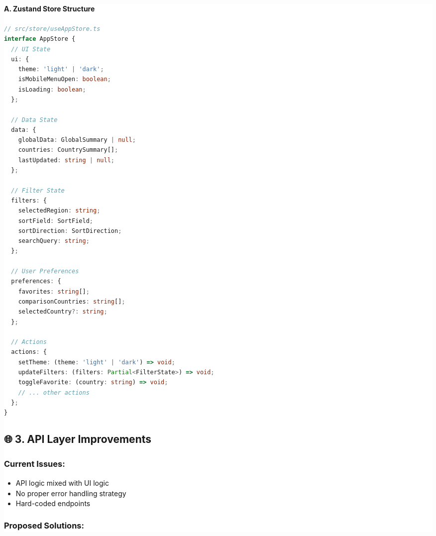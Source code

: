 #### A. Zustand Store Structure
```typescript
// src/store/useAppStore.ts
interface AppStore {
  // UI State
  ui: {
    theme: 'light' | 'dark';
    isMobileMenuOpen: boolean;
    isLoading: boolean;
  };
  
  // Data State
  data: {
    globalData: GlobalSummary | null;
    countries: CountrySummary[];
    lastUpdated: string | null;
  };
  
  // Filter State
  filters: {
    selectedRegion: string;
    sortField: SortField;
    sortDirection: SortDirection;
    searchQuery: string;
  };
  
  // User Preferences
  preferences: {
    favorites: string[];
    comparisonCountries: string[];
    selectedCountry?: string;
  };
  
  // Actions
  actions: {
    setTheme: (theme: 'light' | 'dark') => void;
    updateFilters: (filters: Partial<FilterState>) => void;
    toggleFavorite: (country: string) => void;
    // ... other actions
  };
}
```

## 🌐 **3. API Layer Improvements**

### Current Issues:
- API logic mixed with UI logic
- No proper error handling strategy
- Hard-coded endpoints

### Proposed Solutions:
